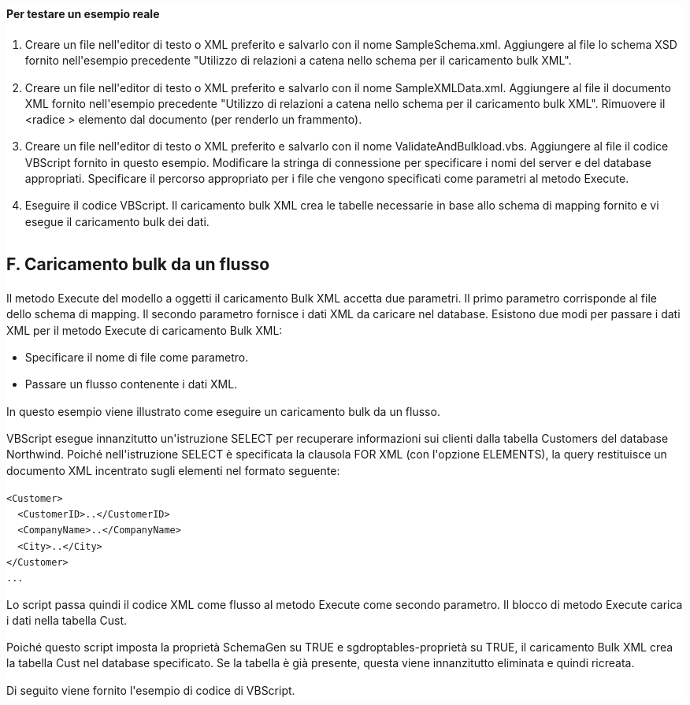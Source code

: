 #### <a name="to-test-a-working-sample"></a>Per testare un esempio reale  
  
1.  Creare un file nell'editor di testo o XML preferito e salvarlo con il nome SampleSchema.xml. Aggiungere al file lo schema XSD fornito nell'esempio precedente "Utilizzo di relazioni a catena nello schema per il caricamento bulk XML".  
  
2.  Creare un file nell'editor di testo o XML preferito e salvarlo con il nome SampleXMLData.xml. Aggiungere al file il documento XML fornito nell'esempio precedente "Utilizzo di relazioni a catena nello schema per il caricamento bulk XML". Rimuovere il \<radice > elemento dal documento (per renderlo un frammento).  
  
3.  Creare un file nell'editor di testo o XML preferito e salvarlo con il nome ValidateAndBulkload.vbs. Aggiungere al file il codice VBScript fornito in questo esempio. Modificare la stringa di connessione per specificare i nomi del server e del database appropriati. Specificare il percorso appropriato per i file che vengono specificati come parametri al metodo Execute.  
  
4.  Eseguire il codice VBScript. Il caricamento bulk XML crea le tabelle necessarie in base allo schema di mapping fornito e vi esegue il caricamento bulk dei dati.  
  
## <a name="f-bulk-loading-from-a-stream"></a>F. Caricamento bulk da un flusso  
 Il metodo Execute del modello a oggetti il caricamento Bulk XML accetta due parametri. Il primo parametro corrisponde al file dello schema di mapping. Il secondo parametro fornisce i dati XML da caricare nel database. Esistono due modi per passare i dati XML per il metodo Execute di caricamento Bulk XML:  
  
-   Specificare il nome di file come parametro.  
  
-   Passare un flusso contenente i dati XML.  
  
 In questo esempio viene illustrato come eseguire un caricamento bulk da un flusso.  
  
 VBScript esegue innanzitutto un'istruzione SELECT per recuperare informazioni sui clienti dalla tabella Customers del database Northwind. Poiché nell'istruzione SELECT è specificata la clausola FOR XML (con l'opzione ELEMENTS), la query restituisce un documento XML incentrato sugli elementi nel formato seguente:  
  
```  
<Customer>  
  <CustomerID>..</CustomerID>  
  <CompanyName>..</CompanyName>  
  <City>..</City>  
</Customer>  
...  
```  
  
 Lo script passa quindi il codice XML come flusso al metodo Execute come secondo parametro. Il blocco di metodo Execute carica i dati nella tabella Cust.  
  
 Poiché questo script imposta la proprietà SchemaGen su TRUE e sgdroptables-proprietà su TRUE, il caricamento Bulk XML crea la tabella Cust nel database specificato. Se la tabella è già presente, questa viene innanzitutto eliminata e quindi ricreata.  
  
 Di seguito viene fornito l'esempio di codice di VBScript.  
  